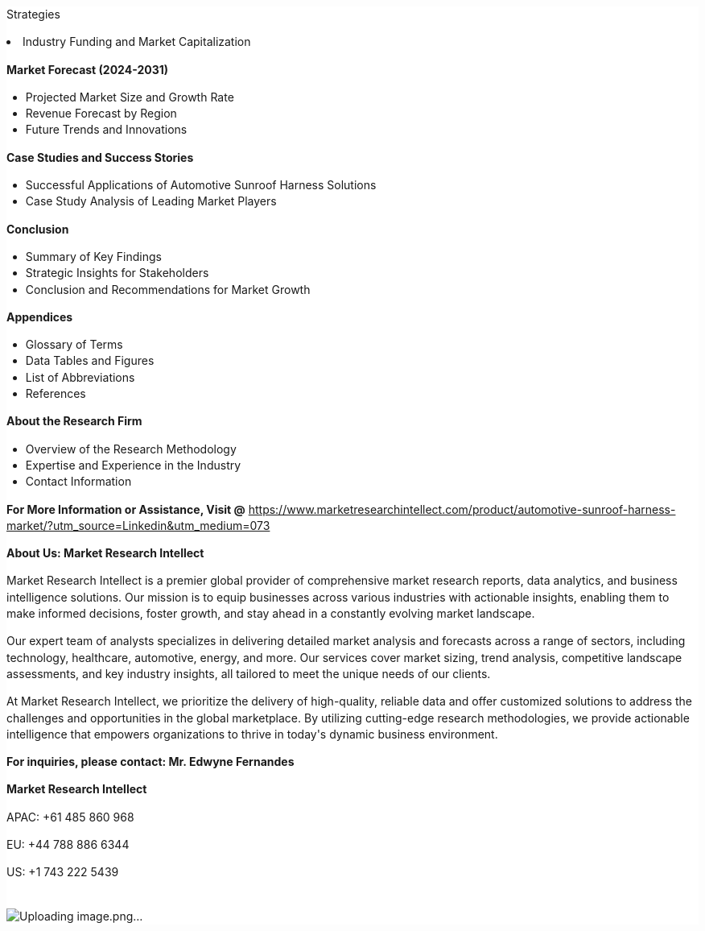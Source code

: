 Strategies</li><li>Industry Funding and Market Capitalization</li></ul><p><strong>Market Forecast (2024-2031)</strong></p><ul><li>Projected Market Size and Growth Rate</li><li>Revenue Forecast by Region</li><li>Future Trends and Innovations</li></ul><p><strong>Case Studies and Success Stories</strong></p><ul><li>Successful Applications of Automotive Sunroof Harness Solutions</li><li>Case Study Analysis of Leading Market Players</li></ul><p><strong>Conclusion</strong></p><ul><li>Summary of Key Findings</li><li>Strategic Insights for Stakeholders</li><li>Conclusion and Recommendations for Market Growth</li></ul><p><strong>Appendices</strong></p><ul><li>Glossary of Terms</li><li>Data Tables and Figures</li><li>List of Abbreviations</li><li>References</li></ul><p><strong>About the Research Firm</strong></p><ul><li>Overview of the Research Methodology</li><li>Expertise and Experience in the Industry</li><li>Contact Information</li></ul></div><div class="article-main__content" data-test-id="publishing-text-block"><p><span class="font-[700]"><strong>For More Information or Assistance, Visit @</strong>&nbsp;<a href="https://www.marketresearchintellect.com/product/automotive-sunroof-harness-market/?utm_source=Linkedin&utm_medium=073">https://www.marketresearchintellect.com/product/automotive-sunroof-harness-market/?utm_source=Linkedin&utm_medium=073</a></span></p><p><strong>About Us: Market Research Intellect</strong></p><p>Market Research Intellect is a premier global provider of comprehensive market research reports, data analytics, and business intelligence solutions. Our mission is to equip businesses across various industries with actionable insights, enabling them to make informed decisions, foster growth, and stay ahead in a constantly evolving market landscape.</p><p>Our expert team of analysts specializes in delivering detailed market analysis and forecasts across a range of sectors, including technology, healthcare, automotive, energy, and more. Our services cover market sizing, trend analysis, competitive landscape assessments, and key industry insights, all tailored to meet the unique needs of our clients.</p><p>At Market Research Intellect, we prioritize the delivery of high-quality, reliable data and offer customized solutions to address the challenges and opportunities in the global marketplace. By utilizing cutting-edge research methodologies, we provide actionable intelligence that empowers organizations to thrive in today's dynamic business environment.</p><p><strong>For inquiries, please contact: Mr. Edwyne Fernandes</strong></p><p><strong>Market Research Intellect</strong></p><p>APAC: +61 485 860 968</p><p>EU: +44 788 886 6344</p><p>US: +1 743 222 5439</p></div><div class="article-main__content" data-test-id="publishing-text-block">&nbsp;</div>
![Uploading image.png…]()
